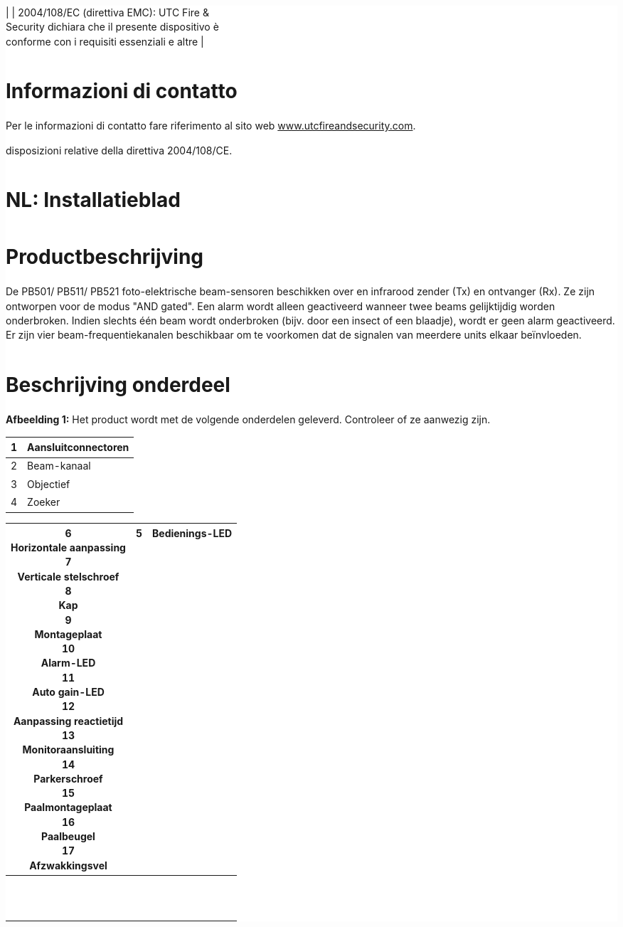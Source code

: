|                                     | 2004/108/EC (direttiva EMC): UTC Fire &<br>Security dichiara che il presente dispositivo è<br>conforme con i requisiti essenziali e altre                                                                                                                                                                                                                                                                             |

# **Informazioni di contatto**

Per le informazioni di contatto fare riferimento al sito web www.utcfireandsecurity.com.

disposizioni relative della direttiva 2004/108/CE.

# **NL: Installatieblad**

# **Productbeschrijving**

De PB501/ PB511/ PB521 foto-elektrische beam-sensoren beschikken over en infrarood zender (Tx) en ontvanger (Rx). Ze zijn ontworpen voor de modus "AND gated". Een alarm wordt alleen geactiveerd wanneer twee beams gelijktijdig worden onderbroken. Indien slechts één beam wordt onderbroken (bijv. door een insect of een blaadje), wordt er geen alarm geactiveerd. Er zijn vier beam-frequentiekanalen beschikbaar om te voorkomen dat de signalen van meerdere units elkaar beïnvloeden.

# **Beschrijving onderdeel**

**Afbeelding 1:** Het product wordt met de volgende onderdelen geleverd. Controleer of ze aanwezig zijn.

| 1 | Aansluitconnectoren |
|---|---------------------|
| 2 | Beam-kanaal         |
| 3 | Objectief           |
| 4 | Zoeker              |

| 6<br>Horizontale aanpassing<br>7<br>Verticale stelschroef<br>8<br>Kap<br>9<br>Montageplaat<br>10<br>Alarm-LED<br>11<br>Auto gain-LED<br>12<br>Aanpassing reactietijd<br>13<br>Monitoraansluiting<br>14<br>Parkerschroef<br>15<br>Paalmontageplaat<br>16<br>Paalbeugel<br>17<br>Afzwakkingsvel | 5 | Bedienings-LED |
|-----------------------------------------------------------------------------------------------------------------------------------------------------------------------------------------------------------------------------------------------------------------------------------------------|---|----------------|
|                                                                                                                                                                                                                                                                                               |   |                |
|                                                                                                                                                                                                                                                                                               |   |                |
|                                                                                                                                                                                                                                                                                               |   |                |
|                                                                                                                                                                                                                                                                                               |   |                |
|                                                                                                                                                                                                                                                                                               |   |                |
|                                                                                                                                                                                                                                                                                               |   |                |
|                                                                                                                                                                                                                                                                                               |   |                |
|                                                                                                                                                                                                                                                                                               |   |                |
|                                                                                                                                                                                                                                                                                               |   |                |
|                                                                                                                                                                                                                                                                                               |   |                |
|                                                                                                                                                                                                                                                                                               |   |                |
|                                                                                                                                                                                                                                                                                               |   |                |
